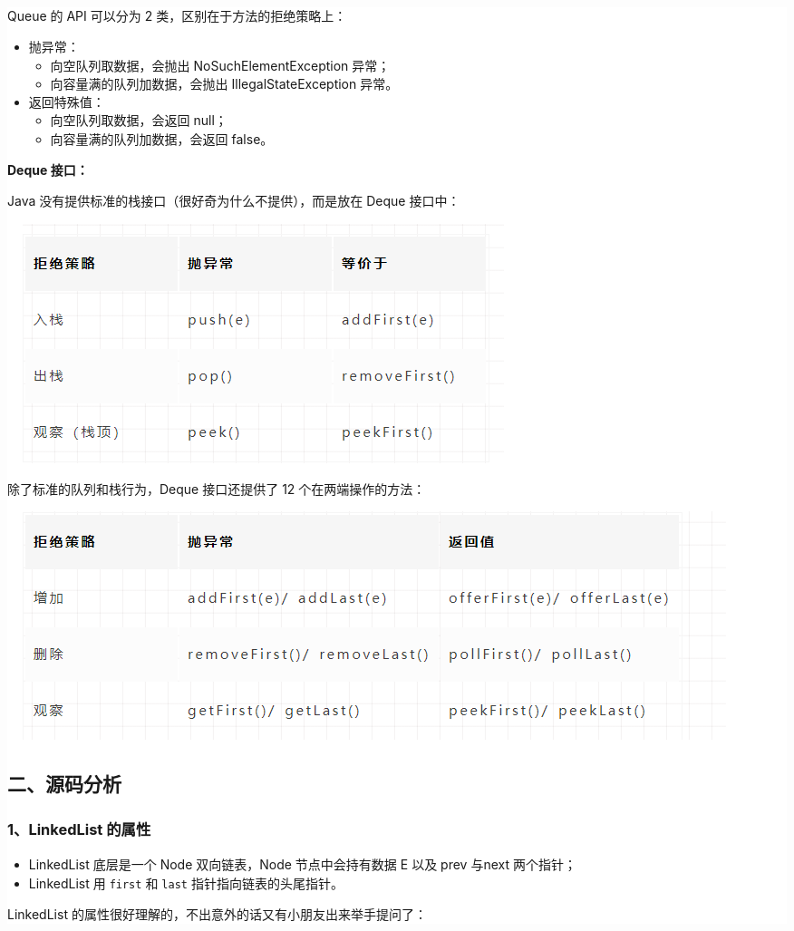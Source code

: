 Queue 的 API 可以分为 2 类，区别在于方法的拒绝策略上：

- 抛异常：
  - 向空队列取数据，会抛出 NoSuchElementException 异常；
  - 向容量满的队列加数据，会抛出 IllegalStateException 异常。
- 返回特殊值：
  - 向空队列取数据，会返回 null；
  - 向容量满的队列加数据，会返回 false。

**Deque 接口：**

Java 没有提供标准的栈接口（很好奇为什么不提供），而是放在 Deque 接口中：

![Deque 接口](/assets/blog_res/2023-01-14-LinkedList.assets/image-20230206154038477.png)

除了标准的队列和栈行为，Deque 接口还提供了 12 个在两端操作的方法：

![image-20230206154058704](/assets/blog_res/2023-01-14-LinkedList.assets/image-20230206154058704.png)

## 二、源码分析

### 1、LinkedList 的属性

- LinkedList 底层是一个 Node 双向链表，Node 节点中会持有数据 E 以及 prev 与next 两个指针；
- LinkedList 用 `first` 和 `last` 指针指向链表的头尾指针。

LinkedList 的属性很好理解的，不出意外的话又有小朋友出来举手提问了：
